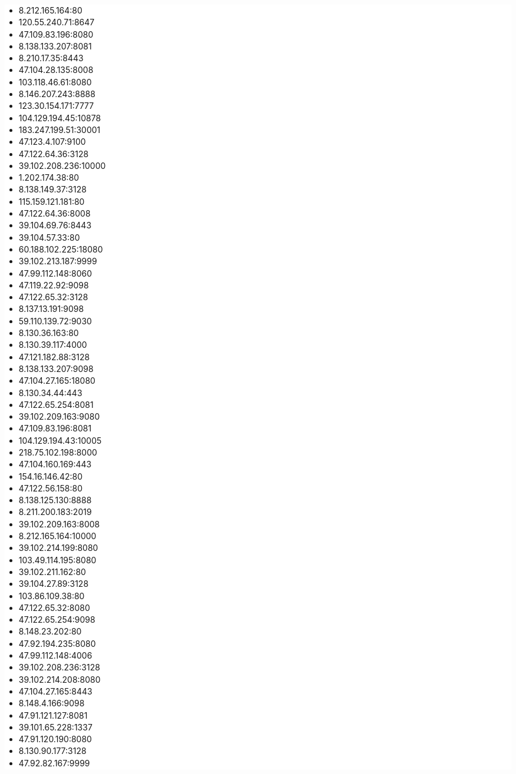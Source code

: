  - 8.212.165.164:80
 - 120.55.240.71:8647
 - 47.109.83.196:8080
 - 8.138.133.207:8081
 - 8.210.17.35:8443
 - 47.104.28.135:8008
 - 103.118.46.61:8080
 - 8.146.207.243:8888
 - 123.30.154.171:7777
 - 104.129.194.45:10878
 - 183.247.199.51:30001
 - 47.123.4.107:9100
 - 47.122.64.36:3128
 - 39.102.208.236:10000
 - 1.202.174.38:80
 - 8.138.149.37:3128
 - 115.159.121.181:80
 - 47.122.64.36:8008
 - 39.104.69.76:8443
 - 39.104.57.33:80
 - 60.188.102.225:18080
 - 39.102.213.187:9999
 - 47.99.112.148:8060
 - 47.119.22.92:9098
 - 47.122.65.32:3128
 - 8.137.13.191:9098
 - 59.110.139.72:9030
 - 8.130.36.163:80
 - 8.130.39.117:4000
 - 47.121.182.88:3128
 - 8.138.133.207:9098
 - 47.104.27.165:18080
 - 8.130.34.44:443
 - 47.122.65.254:8081
 - 39.102.209.163:9080
 - 47.109.83.196:8081
 - 104.129.194.43:10005
 - 218.75.102.198:8000
 - 47.104.160.169:443
 - 154.16.146.42:80
 - 47.122.56.158:80
 - 8.138.125.130:8888
 - 8.211.200.183:2019
 - 39.102.209.163:8008
 - 8.212.165.164:10000
 - 39.102.214.199:8080
 - 103.49.114.195:8080
 - 39.102.211.162:80
 - 39.104.27.89:3128
 - 103.86.109.38:80
 - 47.122.65.32:8080
 - 47.122.65.254:9098
 - 8.148.23.202:80
 - 47.92.194.235:8080
 - 47.99.112.148:4006
 - 39.102.208.236:3128
 - 39.102.214.208:8080
 - 47.104.27.165:8443
 - 8.148.4.166:9098
 - 47.91.121.127:8081
 - 39.101.65.228:1337
 - 47.91.120.190:8080
 - 8.130.90.177:3128
 - 47.92.82.167:9999